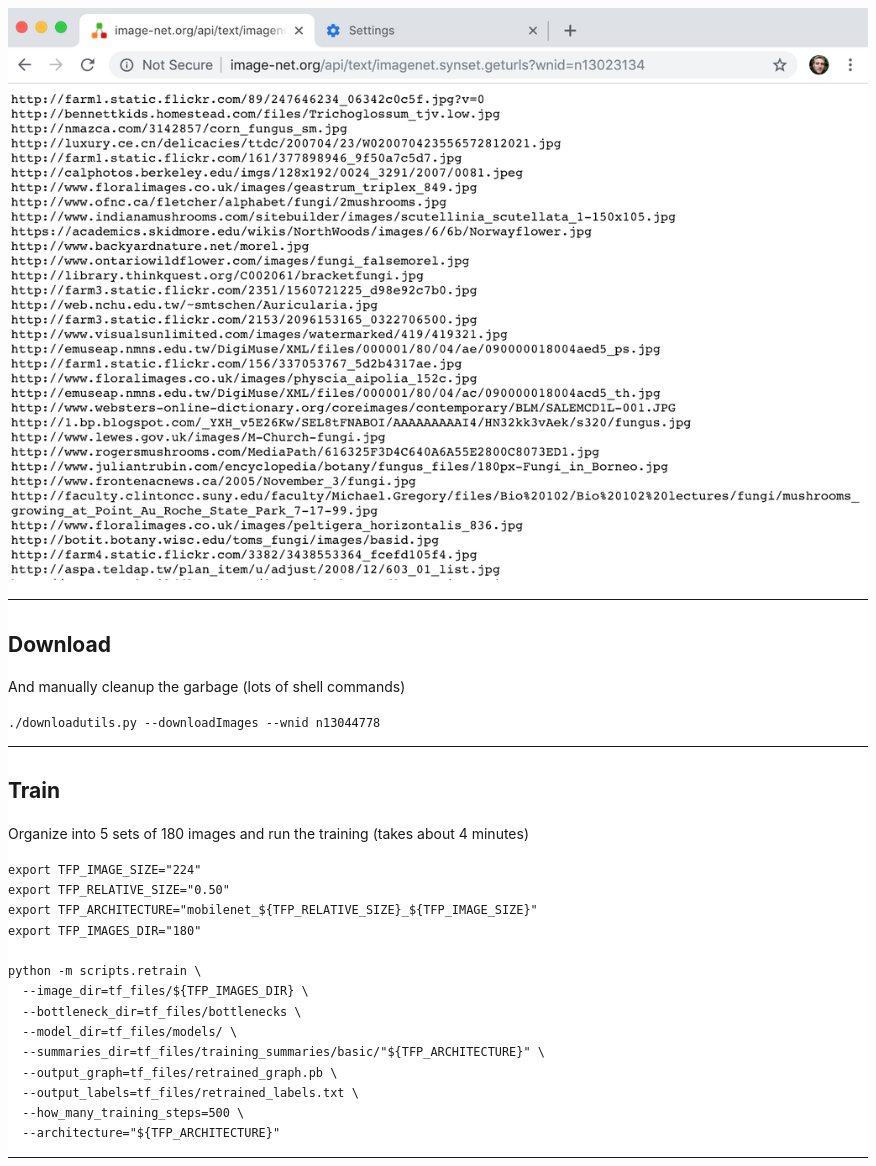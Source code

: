 ![inline, fill](./images/inspiration-and-tools/imagenet-list-of-urls.png)

---

## Download


And manually cleanup the garbage (lots of shell commands)

```
./downloadutils.py --downloadImages --wnid n13044778
```

---

## Train

Organize into 5 sets of 180 images and run the training (takes about 4 minutes)

```
export TFP_IMAGE_SIZE="224"
export TFP_RELATIVE_SIZE="0.50"
export TFP_ARCHITECTURE="mobilenet_${TFP_RELATIVE_SIZE}_${TFP_IMAGE_SIZE}"
export TFP_IMAGES_DIR="180"

python -m scripts.retrain \
  --image_dir=tf_files/${TFP_IMAGES_DIR} \
  --bottleneck_dir=tf_files/bottlenecks \
  --model_dir=tf_files/models/ \
  --summaries_dir=tf_files/training_summaries/basic/"${TFP_ARCHITECTURE}" \
  --output_graph=tf_files/retrained_graph.pb \
  --output_labels=tf_files/retrained_labels.txt \
  --how_many_training_steps=500 \
  --architecture="${TFP_ARCHITECTURE}"
```

---